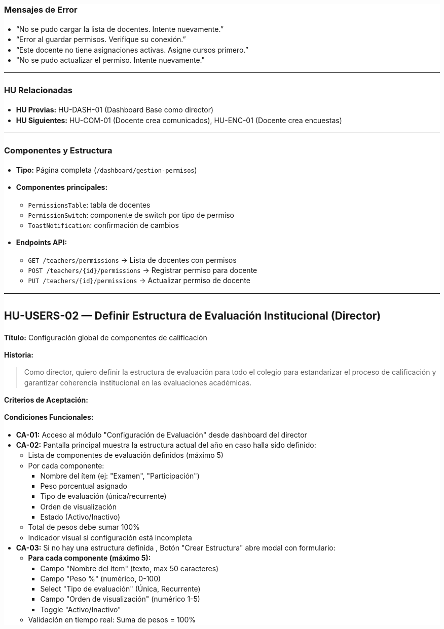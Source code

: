 ### **Mensajes de Error**

* “No se pudo cargar la lista de docentes. Intente nuevamente.”
* “Error al guardar permisos. Verifique su conexión.”
* “Este docente no tiene asignaciones activas. Asigne cursos primero.”
* "No se pudo actualizar el permiso. Intente nuevamente."
---

### **HU Relacionadas**

* **HU Previas:** HU-DASH-01 (Dashboard Base como director)
* **HU Siguientes:** HU-COM-01 (Docente crea comunicados), HU-ENC-01 (Docente crea encuestas)

---

### **Componentes y Estructura**

* **Tipo:** Página completa (`/dashboard/gestion-permisos`)

* **Componentes principales:**

  * `PermissionsTable`: tabla de docentes
  * `PermissionSwitch`: componente de switch por tipo de permiso
  * `ToastNotification`: confirmación de cambios

* **Endpoints API:**

  * `GET /teachers/permissions` → Lista de docentes con permisos
  * `POST /teachers/{id}/permissions` → Registrar permiso para docente
  * `PUT /teachers/{id}/permissions` → Actualizar permiso de docente

---
## **HU-USERS-02** — Definir Estructura de Evaluación Institucional (Director)

**Título:** Configuración global de componentes de calificación

**Historia:**

> Como director, quiero definir la estructura de evaluación para todo el colegio para estandarizar el proceso de calificación y garantizar coherencia institucional en las evaluaciones académicas.
> 

**Criterios de Aceptación:**

**Condiciones Funcionales:**

- **CA-01:** Acceso al módulo "Configuración de Evaluación" desde dashboard del director
- **CA-02:** Pantalla principal muestra la estructura actual del año en caso halla sido definido:
    - Lista de componentes de evaluación definidos (máximo 5)
    - Por cada componente:
        - Nombre del ítem (ej: "Examen", "Participación")
        - Peso porcentual asignado
        - Tipo de evaluación (única/recurrente)
        - Orden de visualización
        - Estado (Activo/Inactivo)
    - Total de pesos debe sumar 100%
    - Indicador visual si configuración está incompleta
- **CA-03:** Si no hay una estructura definida , Botón "Crear Estructura" abre modal con formulario:
    - **Para cada componente (máximo 5):**
        - Campo "Nombre del ítem" (texto, max 50 caracteres)
        - Campo "Peso %" (numérico, 0-100)
        - Select "Tipo de evaluación" (Única, Recurrente)
        - Campo "Orden de visualización" (numérico 1-5)
        - Toggle "Activo/Inactivo"
    - Validación en tiempo real: Suma de pesos = 100%